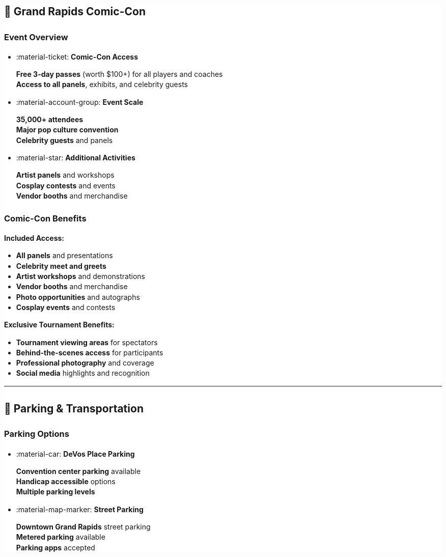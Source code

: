 
## 🎫 Grand Rapids Comic-Con

### Event Overview

- :material-ticket: **Comic-Con Access**

    **Free 3-day passes** (worth $100+) for all players and coaches  
    **Access to all panels**, exhibits, and celebrity guests

- :material-account-group: **Event Scale**

    **35,000+ attendees**  
    **Major pop culture convention**  
    **Celebrity guests** and panels

- :material-star: **Additional Activities**

    **Artist panels** and workshops  
    **Cosplay contests** and events  
    **Vendor booths** and merchandise

### Comic-Con Benefits

**Included Access:**
- **All panels** and presentations
- **Celebrity meet and greets**
- **Artist workshops** and demonstrations
- **Vendor booths** and merchandise
- **Photo opportunities** and autographs
- **Cosplay events** and contests

**Exclusive Tournament Benefits:**
- **Tournament viewing areas** for spectators
- **Behind-the-scenes access** for participants
- **Professional photography** and coverage
- **Social media** highlights and recognition

---

## 🚗 Parking & Transportation

### Parking Options

- :material-car: **DeVos Place Parking**

    **Convention center parking** available  
    **Handicap accessible** options  
    **Multiple parking levels**

- :material-map-marker: **Street Parking**

    **Downtown Grand Rapids** street parking  
    **Metered parking** available  
    **Parking apps** accepted
